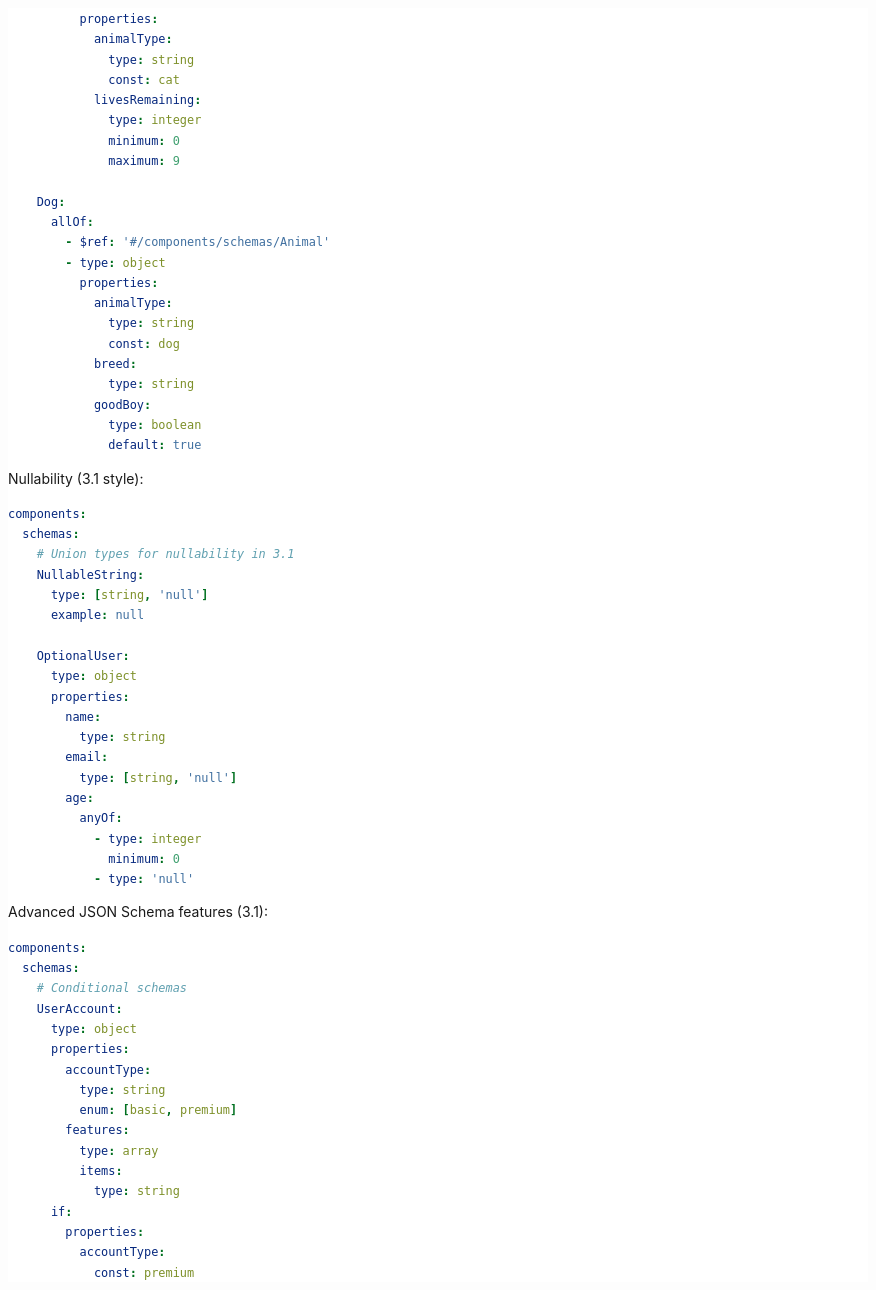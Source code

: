 ```yaml
          properties:
            animalType:
              type: string
              const: cat
            livesRemaining:
              type: integer
              minimum: 0
              maximum: 9
    
    Dog:
      allOf:
        - $ref: '#/components/schemas/Animal'
        - type: object
          properties:
            animalType:
              type: string
              const: dog
            breed:
              type: string
            goodBoy:
              type: boolean
              default: true
```
Nullability (3.1 style):
```yaml
components:
  schemas:
    # Union types for nullability in 3.1
    NullableString:
      type: [string, 'null']
      example: null
    
    OptionalUser:
      type: object
      properties:
        name:
          type: string
        email:
          type: [string, 'null']
        age:
          anyOf:
            - type: integer
              minimum: 0
            - type: 'null'
```
Advanced JSON Schema features (3.1):
```yaml
components:
  schemas:
    # Conditional schemas
    UserAccount:
      type: object
      properties:
        accountType:
          type: string
          enum: [basic, premium]
        features:
          type: array
          items:
            type: string
      if:
        properties:
          accountType:
            const: premium
```